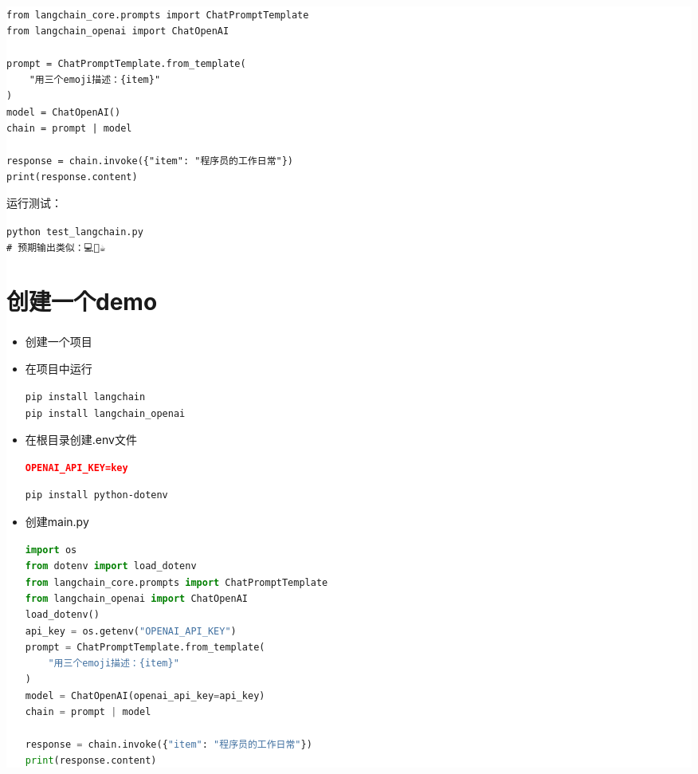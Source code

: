 ```
from langchain_core.prompts import ChatPromptTemplate
from langchain_openai import ChatOpenAI

prompt = ChatPromptTemplate.from_template(
    "用三个emoji描述：{item}"
)
model = ChatOpenAI()
chain = prompt | model

response = chain.invoke({"item": "程序员的工作日常"})
print(response.content)
```

运行测试：

```
python test_langchain.py
# 预期输出类似：💻🐛☕
```

# 创建一个demo

+ 创建一个项目

+ 在项目中运行

  ```shell
  pip install langchain 
  pip install langchain_openai
  ```

+ 在根目录创建.env文件

  ```json
  OPENAI_API_KEY=key
  ```

  ```shell
  pip install python-dotenv
  ```

+ 创建main.py

  ```python
  import os
  from dotenv import load_dotenv
  from langchain_core.prompts import ChatPromptTemplate
  from langchain_openai import ChatOpenAI
  load_dotenv()
  api_key = os.getenv("OPENAI_API_KEY")
  prompt = ChatPromptTemplate.from_template(
      "用三个emoji描述：{item}"
  )
  model = ChatOpenAI(openai_api_key=api_key)
  chain = prompt | model
  
  response = chain.invoke({"item": "程序员的工作日常"})
  print(response.content)
  ```
